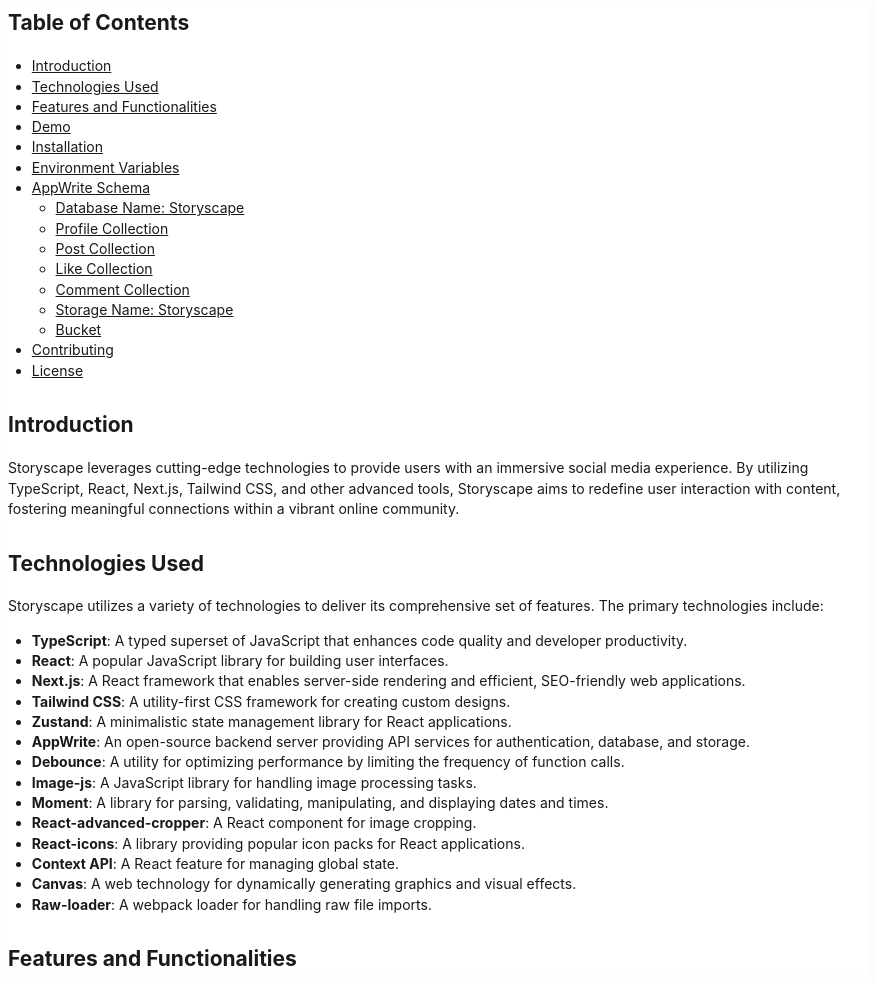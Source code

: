 ## Table of Contents

- [Introduction](#introduction)
- [Technologies Used](#technologies-used)
- [Features and Functionalities](#features-and-functionalities)
- [Demo](#demo)
- [Installation](#installation)
- [Environment Variables](#environment-variables)
- [AppWrite Schema](#appwrite-schema)
  - [Database Name: Storyscape](#database-name-storyscape)
  - [Profile Collection](#profile-collection)
  - [Post Collection](#post-collection)
  - [Like Collection](#like-collection)
  - [Comment Collection](#comment-collection)
  - [Storage Name: Storyscape](#storage-name-storyscape)
  - [Bucket](#bucket)
- [Contributing](#contributing)
- [License](#license)

## Introduction

Storyscape leverages cutting-edge technologies to provide users with an immersive social media experience. By utilizing TypeScript, React, Next.js, Tailwind CSS, and other advanced tools, Storyscape aims to redefine user interaction with content, fostering meaningful connections within a vibrant online community.

## Technologies Used

Storyscape utilizes a variety of technologies to deliver its comprehensive set of features. The primary technologies include:

- **TypeScript**: A typed superset of JavaScript that enhances code quality and developer productivity.
- **React**: A popular JavaScript library for building user interfaces.
- **Next.js**: A React framework that enables server-side rendering and efficient, SEO-friendly web applications.
- **Tailwind CSS**: A utility-first CSS framework for creating custom designs.
- **Zustand**: A minimalistic state management library for React applications.
- **AppWrite**: An open-source backend server providing API services for authentication, database, and storage.
- **Debounce**: A utility for optimizing performance by limiting the frequency of function calls.
- **Image-js**: A JavaScript library for handling image processing tasks.
- **Moment**: A library for parsing, validating, manipulating, and displaying dates and times.
- **React-advanced-cropper**: A React component for image cropping.
- **React-icons**: A library providing popular icon packs for React applications.
- **Context API**: A React feature for managing global state.
- **Canvas**: A web technology for dynamically generating graphics and visual effects.
- **Raw-loader**: A webpack loader for handling raw file imports.

## Features and Functionalities
